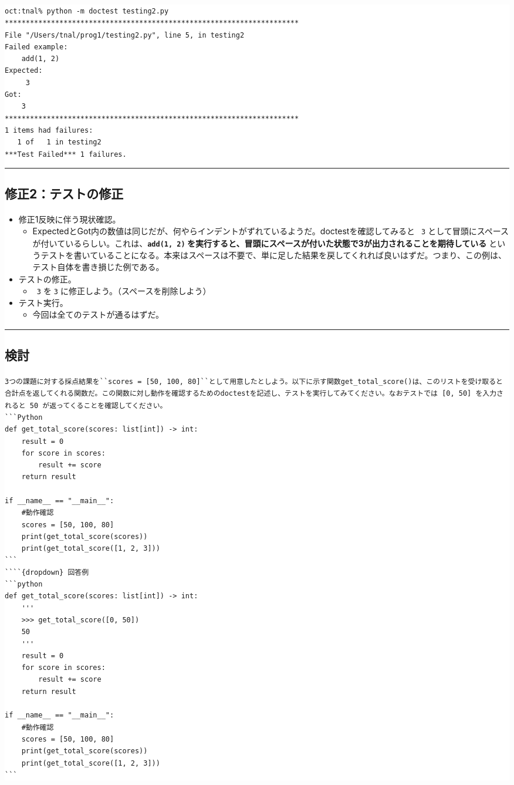 ```shell
oct:tnal% python -m doctest testing2.py
**********************************************************************
File "/Users/tnal/prog1/testing2.py", line 5, in testing2
Failed example:
    add(1, 2)
Expected:
     3
Got:
    3
**********************************************************************
1 items had failures:
   1 of   1 in testing2
***Test Failed*** 1 failures.
```

---
## 修正2：テストの修正
- 修正1反映に伴う現状確認。
  - ExpectedとGot内の数値は同じだが、何やらインデントがずれているようだ。doctestを確認してみると `` 3`` として冒頭にスペースが付いているらしい。これは、**``add(1, 2)`` を実行すると、冒頭にスペースが付いた状態で3が出力されることを期待している** というテストを書いていることになる。本来はスペースは不要で、単に足した結果を戻してくれれば良いはずだ。つまり、この例は、テスト自体を書き損じた例である。
- テストの修正。
  - `` 3`` を ``3`` に修正しよう。（スペースを削除しよう）
- テスト実行。
  - 今回は全てのテストが通るはずだ。

---
## 検討

`````{admonition} 検討
3つの課題に対する採点結果を``scores = [50, 100, 80]``として用意したとしよう。以下に示す関数get_total_score()は、このリストを受け取ると合計点を返してくれる関数だ。この関数に対し動作を確認するためのdoctestを記述し、テストを実行してみてください。なおテストでは [0, 50] を入力されると 50 が返ってくることを確認してください。
```Python
def get_total_score(scores: list[int]) -> int:
    result = 0
    for score in scores:
        result += score
    return result

if __name__ == "__main__":
    #動作確認
    scores = [50, 100, 80]
    print(get_total_score(scores))
    print(get_total_score([1, 2, 3]))
```
````{dropdown} 回答例
```python
def get_total_score(scores: list[int]) -> int:
    '''
    >>> get_total_score([0, 50])
    50
    '''
    result = 0
    for score in scores:
        result += score
    return result

if __name__ == "__main__":
    #動作確認
    scores = [50, 100, 80]
    print(get_total_score(scores))
    print(get_total_score([1, 2, 3]))
```
`````